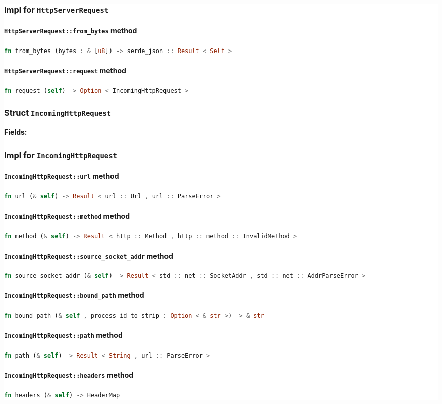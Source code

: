 ### Impl for `HttpServerRequest`

#### `HttpServerRequest::from_bytes` method

```rust
fn from_bytes (bytes : & [u8]) -> serde_json :: Result < Self >
```

#### `HttpServerRequest::request` method

```rust
fn request (self) -> Option < IncomingHttpRequest >
```

### Struct `IncomingHttpRequest`

**Fields:**


### Impl for `IncomingHttpRequest`

#### `IncomingHttpRequest::url` method

```rust
fn url (& self) -> Result < url :: Url , url :: ParseError >
```

#### `IncomingHttpRequest::method` method

```rust
fn method (& self) -> Result < http :: Method , http :: method :: InvalidMethod >
```

#### `IncomingHttpRequest::source_socket_addr` method

```rust
fn source_socket_addr (& self) -> Result < std :: net :: SocketAddr , std :: net :: AddrParseError >
```

#### `IncomingHttpRequest::bound_path` method

```rust
fn bound_path (& self , process_id_to_strip : Option < & str >) -> & str
```

#### `IncomingHttpRequest::path` method

```rust
fn path (& self) -> Result < String , url :: ParseError >
```

#### `IncomingHttpRequest::headers` method

```rust
fn headers (& self) -> HeaderMap
```
